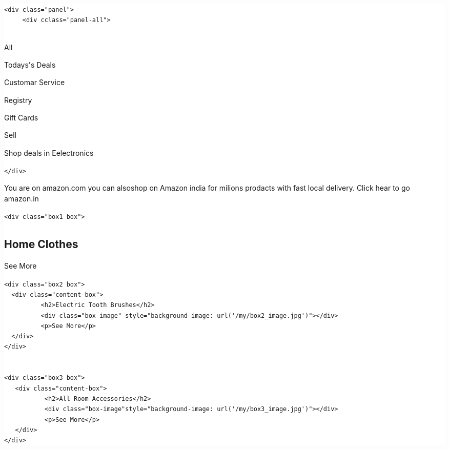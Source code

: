     <div class="panel">
         <div cclass="panel-all">
<i class="fa-solid fa-bars"></i>                 
                 All
         </div>   
         <div class="panel-option">
          <p>Todays's Deals</p> 
          <p>Customar Service</p>
          <p>Registry</p>
          <p>Gift Cards</p>
          <p>Sell</p>
         </div>
 <div class="panel-deals">Shop deals in Eelectronics </div>
         
    </div>
    
   
</header>


<div class="hero-section">
       <div class="hero-message">
<p>You are on amazon.com you can alsoshop on Amazon india for milions prodacts with fast local delivery. <a>Click hear to go amazon.in</a> </p>     
       </div> 
</div>

        
<div class="Shop-Section">
        
    <div class="box1 box">
            
<div class="content-box">
  <h2> Home Clothes</h2>
  <div class="box-image" style="background-image: url('/my/box1_image.jpg')"></div>
  <p>See More</p>       
</div>
    </div>
    
    
    
    <div class="box2 box">
      <div class="content-box">
              <h2>Electric Tooth Brushes</h2>
              <div class="box-image" style="background-image: url('/my/box2_image.jpg')"></div>
              <p>See More</p>
      </div>      
    </div>
    
    
    <div class="box3 box">
       <div class="content-box">
               <h2>All Room Accessories</h2>
               <div class="box-image"style="background-image: url('/my/box3_image.jpg')"></div>
               <p>See More</p>
       </div>     
    </div>
    